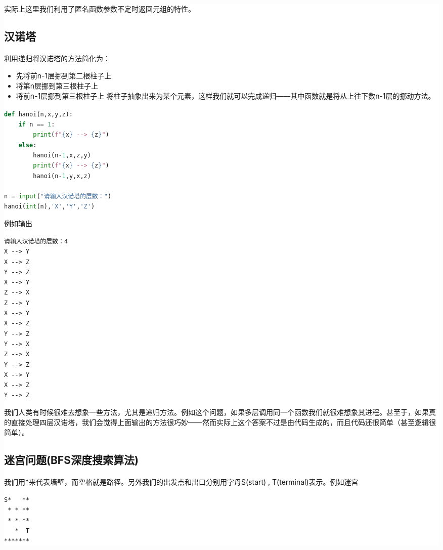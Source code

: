 实际上这里我们利用了匿名函数参数不定时返回元组的特性。

## 汉诺塔

利用递归将汉诺塔的方法简化为：

- 先将前n-1层挪到第二根柱子上
- 将第n层挪到第三根柱子上
- 将前n-1层挪到第三根柱子上
  将柱子抽象出来为某个元素，这样我们就可以完成递归——其中函数就是将从上往下数n-1层的挪动方法。

```python
def hanoi(n,x,y,z):
    if n == 1:
        print(f"{x} --> {z}")
    else:
        hanoi(n-1,x,z,y)
        print(f"{x} --> {z}")
        hanoi(n-1,y,x,z)

n = input("请输入汉诺塔的层数：")
hanoi(int(n),'X','Y','Z')
```

例如输出

```
请输入汉诺塔的层数：4
X --> Y
X --> Z
Y --> Z
X --> Y
Z --> X
Z --> Y
X --> Y
X --> Z
Y --> Z
Y --> X
Z --> X
Y --> Z
X --> Y
X --> Z
Y --> Z
```

我们人类有时候很难去想象一些方法，尤其是递归方法。例如这个问题，如果多层调用同一个函数我们就很难想象其进程。甚至于，如果真的直接处理四层汉诺塔，我们会觉得上面输出的方法很巧妙——然而实际上这个答案不过是由代码生成的，而且代码还很简单（甚至逻辑很简单）。

## 迷宫问题(BFS深度搜索算法)

我们用*来代表墙壁，而空格就是路径。另外我们的出发点和出口分别用字母S(start) , T(terminal)表示。例如迷宫

```
S*   ** 
 * * ** 
 * * ** 
   *  T
*******
```
